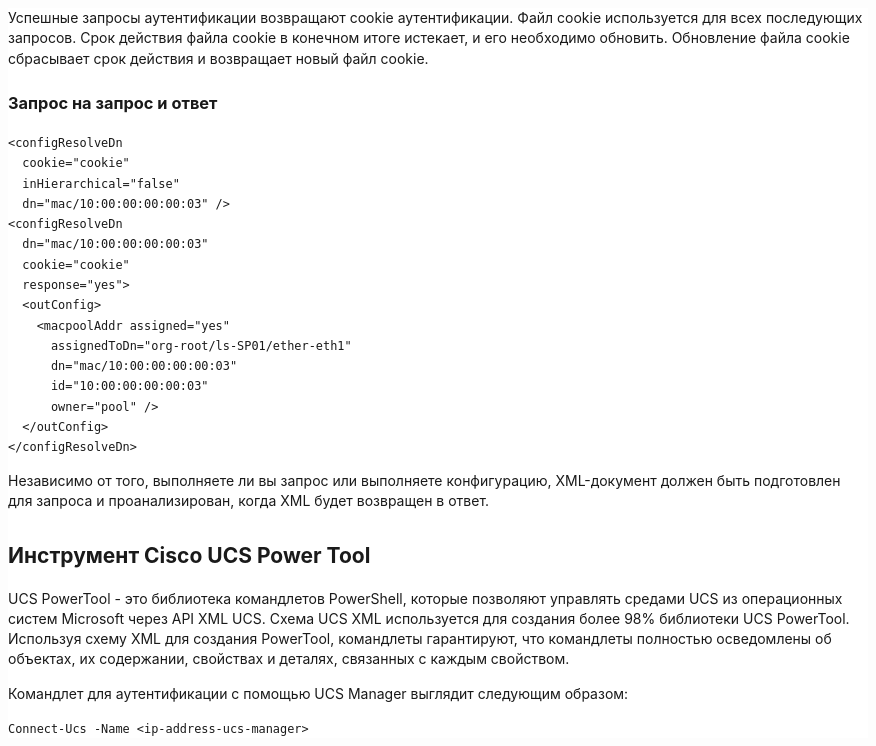 Успешные запросы аутентификации возвращают cookie аутентификации. Файл cookie используется для всех последующих запросов. Срок действия файла cookie в конечном итоге истекает, и его необходимо обновить. Обновление файла cookie сбрасывает срок действия и возвращает новый файл cookie.

### Запрос на запрос и ответ

```
<configResolveDn
  cookie="cookie"
  inHierarchical="false"
  dn="mac/10:00:00:00:00:03" />
<configResolveDn
  dn="mac/10:00:00:00:00:03"
  cookie="cookie"
  response="yes">
  <outConfig>
    <macpoolAddr assigned="yes"
      assignedToDn="org-root/ls-SP01/ether-eth1"
      dn="mac/10:00:00:00:00:03"
      id="10:00:00:00:00:03"
      owner="pool" />
  </outConfig>
</configResolveDn>
```

Независимо от того, выполняете ли вы запрос или выполняете конфигурацию, XML-документ должен быть подготовлен для запроса и проанализирован, когда XML будет возвращен в ответ.


## Инструмент Cisco UCS Power Tool

UCS PowerTool - это библиотека командлетов PowerShell, которые позволяют управлять средами UCS из операционных систем Microsoft через API XML UCS. Схема UCS XML используется для создания более 98% библиотеки UCS PowerTool. Используя схему XML для создания PowerTool, командлеты гарантируют, что командлеты полностью осведомлены об объектах, их содержании, свойствах и деталях, связанных с каждым свойством.

Командлет для аутентификации с помощью UCS Manager выглядит следующим образом:

```
Connect-Ucs -Name <ip-address-ucs-manager>
```
